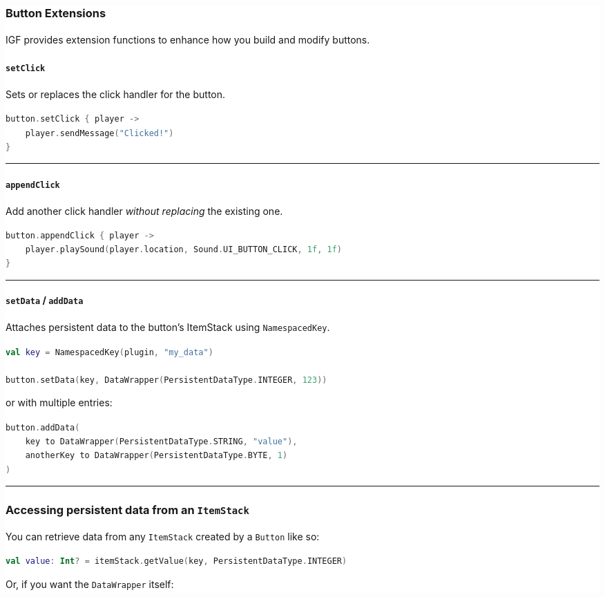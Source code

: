 
### Button Extensions

IGF provides extension functions to enhance how you build and modify buttons.

#### `setClick`

Sets or replaces the click handler for the button.

```kotlin
button.setClick { player ->
    player.sendMessage("Clicked!")
}
```

---

#### `appendClick`

Add another click handler *without replacing* the existing one.

```kotlin
button.appendClick { player ->
    player.playSound(player.location, Sound.UI_BUTTON_CLICK, 1f, 1f)
}
```

---

#### `setData` / `addData`

Attaches persistent data to the button’s ItemStack using `NamespacedKey`.

```kotlin
val key = NamespacedKey(plugin, "my_data")

button.setData(key, DataWrapper(PersistentDataType.INTEGER, 123))
```

or with multiple entries:

```kotlin
button.addData(
    key to DataWrapper(PersistentDataType.STRING, "value"),
    anotherKey to DataWrapper(PersistentDataType.BYTE, 1)
)
```

---

### Accessing persistent data from an `ItemStack`

You can retrieve data from any `ItemStack` created by a `Button` like so:

```kotlin
val value: Int? = itemStack.getValue(key, PersistentDataType.INTEGER)
```

Or, if you want the `DataWrapper` itself:
